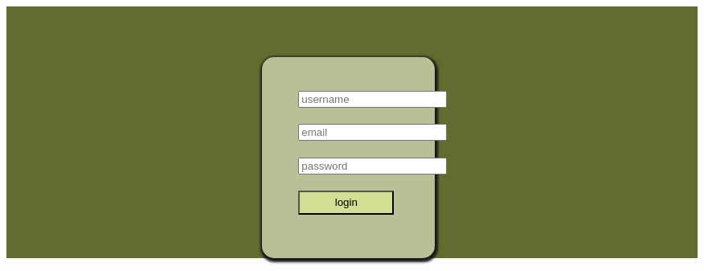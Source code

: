 
<html>
    <head>
        <title>lllllllllllll</title>
    </head>
<body style="background-color:#636b2f ;">
    <div style=" height: 100%; width: 100%;">
        <br>
        <div style="background-color: #bac095; margin-left: 37%; height: 250px;width: 25%; border-radius: 15px; margin-top: 5%; box-shadow: 1px 2px 3px 3px;">
            <br>
            <form style="margin-left: 21%; margin-top: 10%;">
                <input type="text" required placeholder="username">
                <br><br>
                <input type="email"required placeholder="email">
                <br><br>
                <input type="password"required placeholder="password">
                <br><br>
                <input type="submit" value="login" style="height: 30px;width: 70%; background-color: #d4de94;">
            </form>
        </div>
    </div>
</body>
</html>

